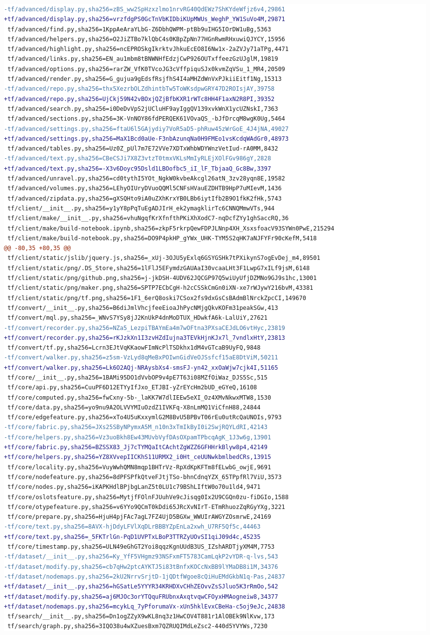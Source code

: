 ```diff
-tf/advanced/display.py,sha256=zBS_ww2SpHzxzlmo1nrvRG40QdEWz7ShKYdeWfjz6v4,29861
+tf/advanced/display.py,sha256=vrzfdgPS0GcTnVbKIDbiKUpMWUs_WeghP_YW1SuVo4M,29871
 tf/advanced/find.py,sha256=1KppAeAraYLbG-Z6DbhQWPM-ptBb9uIHG5IOrDW1uBg,5363
 tf/advanced/helpers.py,sha256=O2JiZTBo7klQbC4s0KBpZpNn77HGnRwmRHxuwiQJYCY,15956
 tf/advanced/highlight.py,sha256=ncEPROSkgIkrktvJhkuEcEO8I6Nw1x-2aZVJy71aTPg,4471
 tf/advanced/links.py,sha256=EN_au1mbm8tBNWNHfEdzjCwP926OUTxffeezGzUJglM,19819
 tf/advanced/options.py,sha256=rarZW_VfK0TVcoJG3cVffpiquSJx0kvmZqVSu_1_MR4,20509
 tf/advanced/render.py,sha256=G_gujua9gEdsfRsjfhS4I4aMHZdWnVxPJkiiEitf1Ng,15313
-tf/advanced/repo.py,sha256=thx5XezrbOLZdhintbTw5ToWKsdpwGRY47D2ROIsjAY,39758
+tf/advanced/repo.py,sha256=UjCkj59N42vBOxjQZjBfbKXR1rWTc8HH4F1axN2R8PI,39352
 tf/advanced/search.py,sha256=i0DeDvVpS2jUCluHF9ayIggQV139xvkWnX1ycUZNskI,7363
 tf/advanced/sections.py,sha256=3K-VnNOY86fdPERQEK61VOvaQS_-bJfDrcqM8wgK0Ug,5464
-tf/advanced/settings.py,sha256=ftaU6l5GAjydiy7VoR5aD5-phRuw45zWrGoE_4J4jNA,49027
+tf/advanced/settings.py,sha256=MaX1Bcd0aUe-F3nbAzunqNa0H9FMEo1vsKcdqWAdGr0,48973
 tf/advanced/tables.py,sha256=Uz0Z_pUl7m7E72VVe7XDTxWhbWDYWnzVetIud-rA0MM,8432
-tf/advanced/text.py,sha256=CBeCSJi7X8Z3vtzT0tmxVKLsMmIyRLEjXOlFGv986gY,2828
+tf/advanced/text.py,sha256=-X3v6Doyc95Dsld1LBOofbc5_iI_lF_TbjaaQ_Gc8Bw,3397
 tf/advanced/unravel.py,sha256=cd0tythI5YOt_NgkW0kvbeAkcgl26atN_3zv28yqn8E,19582
 tf/advanced/volumes.py,sha256=LEhyOIUryDVuoQQMl5CNFsHVauEZDHTB9HpP7uMIevM,1436
 tf/advanced/zipdata.py,sha256=gXSQHto9iA0uZXhKrxYB0LBb6iytIfb2B9O1fkK2fHk,5743
 tf/client/__init__.py,sha256=y1yY8pPqTuEgADJIrH_ek2ymagklirTc6CNNQMmwVTs,944
 tf/client/make/__init__.py,sha256=vhuNgqfKrXfnfthPKiXhXodC7-nqDcfZYy1ghSaccRQ,36
 tf/client/make/build-notebook.ipynb,sha256=zkpF5rkrpQewFDPJLNnp4XH_XsxsfoacV93SYWn0PwE,215294
 tf/client/make/build-notebook.py,sha256=DO9P4pkHP_gYWx_UHK-TYM5S2qHK7aNJFYFr90cKefM,5418
@@ -80,35 +80,35 @@
 tf/client/static/jslib/jquery.js,sha256=_xUj-3OJU5yExlq6GSYGSHk7tPXikynS7ogEvDej_m4,89501
 tf/client/static/png/.DS_Store,sha256=1lFlJ5EFymdzGAUAaI30vcaaLHt3F1LwpG7xILf9jsM,6148
 tf/client/static/png/github.png,sha256=j-jkDSH-4UDV62JQCGP97Q5wiUyUfjDZMNo9GJ9s1hc,13001
 tf/client/static/png/maker.png,sha256=SPTP7ECbCgH-h2cCSSkCmGn0iXN-xe7rWJywY216bvM,43381
 tf/client/static/png/tf.png,sha256=1F1_6erQ8oski7CSox2fs9dxGsCsBAdmBlNrckZpcCI,149670
 tf/convert/__init__.py,sha256=B6diJmlVhcjfeeEioaJhPycNMjgQkvKOFm31peakSGw,413
 tf/convert/mql.py,sha256=_WNvS7YSy8jJ2KnUkP4dnMoDTUX_HDwkfA6k-LalUiY,27621
-tf/convert/recorder.py,sha256=NZa5_LezpiTBAYmEa4m7wOFtna3PXsaCEJdLO6vtHyc,23819
+tf/convert/recorder.py,sha256=rKJzkXn1I3zvHZdIujna3TEVkHjnKJx7l_7vndlxHtY,23813
 tf/convert/tf.py,sha256=Lcrn3EJtVqKKaowFImNcPlTSDkhx1dM4vGTcaB9UyFQ,9848
-tf/convert/walker.py,sha256=z5sm-VzLyd8qMeBxPOIwnGidVeOJSsfcf15aE8DtViM,50211
+tf/convert/walker.py,sha256=Lk6O2AQj-NRAysbXs4-smsFJ-yn42_xxOaWjw7cjk4I,51165
 tf/core/__init__.py,sha256=1BAMi95DO1dVvbOP9v4pE7T63i08MZfOiWaz_DJS5Sc,515
 tf/core/api.py,sha256=CuuPF6D12ETYyIfJxo_ETJBI-yZrEYcHm2bUD_eGYeQ,16108
 tf/core/computed.py,sha256=fwCxny-5b-_laKK7W7dlIEEw5eXI_Oz4XMvNkwxMTW8,1530
 tf/core/data.py,sha256=yo9nu9A2OLVVYMIuOzdZ1IVKFq-X8nLmMQ1ViCfnH88,24844
 tf/core/edgefeature.py,sha256=xTo4U5uKxxymlG2M8BvU5BPBvT06rEu0utRcQaUNOIs,9793
-tf/core/fabric.py,sha256=JXs25SByNPymxA5M_n10n3xTmIkByI0i2SwjRQYLdRI,42143
-tf/core/helpers.py,sha256=Vz3uoBkh8Ew43MUvbVyfDAsOXpamTPbcqAgK_1J3w6g,13901
+tf/core/fabric.py,sha256=BZSSX83_Jj7cTYMQaItCAchtZgWZZ6GFHHrkBlyw8p4,42149
+tf/core/helpers.py,sha256=YZ8XVvepIICKhS11URMX2_i0Ht_ceUUNwkbmlbedCRs,13915
 tf/core/locality.py,sha256=VuyWwhQMN8mqp1BHTrVz-RpXdKpKFTm8fELwbG_owjE,9691
 tf/core/nodefeature.py,sha256=8dPFSPfkQtveFJtjTSo-bhnCdnqYZX_65TPpfRl7ViU,3573
 tf/core/nodes.py,sha256=iKAPKHdlBPjbgLanZ5t0LU1c79BShLIftW0o70u1ld4,9471
 tf/core/oslotsfeature.py,sha256=MytjfFOlnFJUuhVe9cJisqg0Ix2U9CGQn0zu-fiDGIo,1588
 tf/core/otypefeature.py,sha256=v6YYo9QCmT0kDdi65JRcXvNIrT-ETmRhuozZqRGyYXg,3221
 tf/core/prepare.py,sha256=HjuH4pjFAc7agL7FZ4UjD5BGXw_WWUIrAWGYZOsmrwE,24169
-tf/core/text.py,sha256=8AVX-hjDdyLFVlXqDLrBBBYZpEnLa2xwh_U7RF5Qf5c,44463
+tf/core/text.py,sha256=_5FKTrlGn-PqD1UVPTxLBoP3TTRZyUOvSI1qiJ09d4c,45235
 tf/core/timestamp.py,sha256=ULN49eGhGT2Yoi8qqzKgnUUdB3US_IZshARDTjyXM4M,7753
-tf/dataset/__init__.py,sha256=Ky_YfF5VHgmz93NSFxmFT5783CamLqkP2vYDR-q-lvs,543
-tf/dataset/modify.py,sha256=cb7qHw2ptcAYKTJ5i83tBnfxKOCcNxBB9lYMaDB8i1M,34376
-tf/dataset/nodemaps.py,sha256=2kU2NrrvSrjtD-1jQDtfWgoe8cQiHuEMdGkbN1q-Pas,24837
+tf/dataset/__init__.py,sha256=hGSatLe5YYYR34KRHDXvCHhZEOvvZsSJluo5K3rRmOo,542
+tf/dataset/modify.py,sha256=aj6MJOc3orYTQquFRUbnxAxqtvqwCFOyxHMAogneiw8,34377
+tf/dataset/nodemaps.py,sha256=mcykLq_7yPforumaVx-xUn5hklEvxCBeHa-c5oj9eJc,24838
 tf/search/__init__.py,sha256=Dn1ogZZyX9wKL8nq3z1HwCOV4T881r1AlOBEk9NlKvw,173
 tf/search/graph.py,sha256=3IQO38u4wXZuesBxm7QZRUQIMdLeZsc2-440d5YVYWs,7230
```